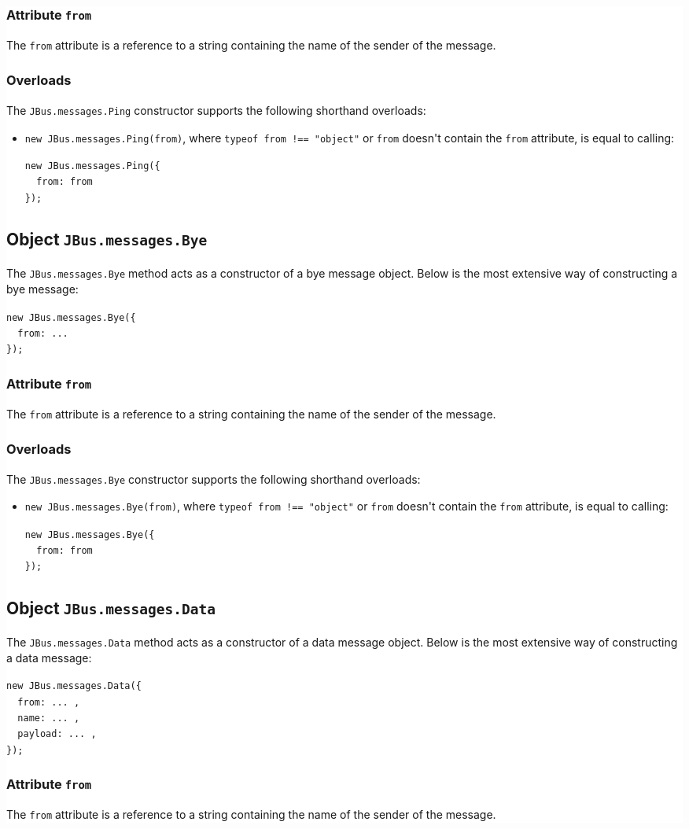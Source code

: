 ### Attribute `from` ###

The `from` attribute is a reference to a string containing the name of the sender of the message.

### Overloads ###

The `JBus.messages.Ping` constructor supports the following shorthand overloads:

  * `new JBus.messages.Ping(from)`, where `typeof from !== "object"` or `from` doesn't contain the `from` attribute, is equal to calling:
  
        new JBus.messages.Ping({
          from: from
        });

## Object `JBus.messages.Bye` ##

The `JBus.messages.Bye` method acts as a constructor of a bye message object. Below is the most extensive way of constructing a bye message:

    new JBus.messages.Bye({
      from: ...
    });

### Attribute `from` ###

The `from` attribute is a reference to a string containing the name of the sender of the message.

### Overloads ###

The `JBus.messages.Bye` constructor supports the following shorthand overloads:

  * `new JBus.messages.Bye(from)`, where `typeof from !== "object"` or `from` doesn't contain the `from` attribute, is equal to calling:
  
        new JBus.messages.Bye({
          from: from
        });

## Object `JBus.messages.Data` ##

The `JBus.messages.Data` method acts as a constructor of a data message object. Below is the most extensive way of constructing a data message:

    new JBus.messages.Data({
      from: ... ,
      name: ... ,
      payload: ... ,
    });

### Attribute `from` ###

The `from` attribute is a reference to a string containing the name of the sender of the message.
